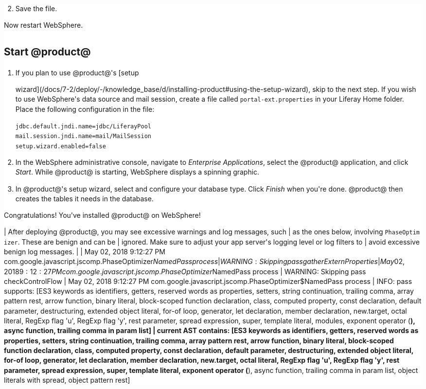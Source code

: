 2.  Save the file.

Now restart WebSphere. 

## Start @product@

1.  If you plan to use @product@'s [setup

    wizard](/docs/7-2/deploy/-/knowledge_base/d/installing-product#using-the-setup-wizard),
    skip to the next step. If you wish to use WebSphere's data source and mail
    session, create a file called `portal-ext.properties` in your Liferay Home
    folder. Place the following configuration in the file: 

    ```properties
    jdbc.default.jndi.name=jdbc/LiferayPool
    mail.session.jndi.name=mail/MailSession
    setup.wizard.enabled=false
    ```
2.  In the WebSphere administrative console, navigate to *Enterprise 
    Applications*, select the @product@ application, and click *Start*. While
    @product@ is starting, WebSphere displays a spinning graphic. 

3.  In @product@'s setup wizard, select and configure your database type. Click 
    *Finish* when you're done. @product@ then creates the tables it needs in the
    database. 

Congratulations! You've installed @product@ on WebSphere! 

| After deploying @product@, you may see excessive warnings and log messages, such
| as the ones below, involving `PhaseOptimizer`. These are benign and can be
| ignored. Make sure to adjust your app server's logging level or log filters to
| avoid excessive benign log messages.
| 
|     May 02, 2018 9:12:27 PM com.google.javascript.jscomp.PhaseOptimizer$NamedPass process
|     WARNING: Skipping pass gatherExternProperties
|     May 02, 2018 9:12:27 PM com.google.javascript.jscomp.PhaseOptimizer$NamedPass process
|     WARNING: Skipping pass checkControlFlow
|     May 02, 2018 9:12:27 PM com.google.javascript.jscomp.PhaseOptimizer$NamedPass process
|     INFO: pass supports: [ES3 keywords as identifiers, getters, reserved words as properties, setters, string continuation, trailing comma, array pattern rest, arrow function, binary literal, block-scoped function declaration, class, computed property, const declaration, default parameter, destructuring, extended object literal, for-of loop, generator, let declaration, member declaration, new.target, octal literal, RegExp flag 'u', RegExp flag 'y', rest parameter, spread expression, super, template literal, modules, exponent operator (**), async function, trailing comma in param list]
|     current AST contains: [ES3 keywords as identifiers, getters, reserved words as properties, setters, string continuation, trailing comma, array pattern rest, arrow function, binary literal, block-scoped function declaration, class, computed property, const declaration, default parameter, destructuring, extended object literal, for-of loop, generator, let declaration, member declaration, new.target, octal literal, RegExp flag 'u', RegExp flag 'y', rest parameter, spread expression, super, template literal, exponent operator (**), async function, trailing comma in param list, object literals with spread, object pattern rest]
